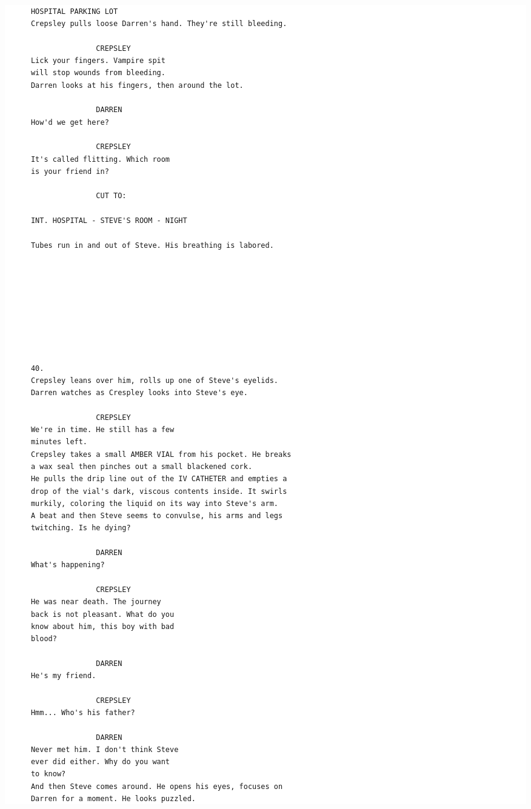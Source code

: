           HOSPITAL PARKING LOT
          Crepsley pulls loose Darren's hand. They're still bleeding.

                         CREPSLEY
          Lick your fingers. Vampire spit
          will stop wounds from bleeding.
          Darren looks at his fingers, then around the lot.

                         DARREN
          How'd we get here?

                         CREPSLEY
          It's called flitting. Which room
          is your friend in?

                         CUT TO:

          INT. HOSPITAL - STEVE'S ROOM - NIGHT

          Tubes run in and out of Steve. His breathing is labored.

                         

                         

                         

                         

          40.
          Crepsley leans over him, rolls up one of Steve's eyelids.
          Darren watches as Crespley looks into Steve's eye.

                         CREPSLEY
          We're in time. He still has a few
          minutes left.
          Crepsley takes a small AMBER VIAL from his pocket. He breaks
          a wax seal then pinches out a small blackened cork.
          He pulls the drip line out of the IV CATHETER and empties a
          drop of the vial's dark, viscous contents inside. It swirls
          murkily, coloring the liquid on its way into Steve's arm.
          A beat and then Steve seems to convulse, his arms and legs
          twitching. Is he dying?

                         DARREN
          What's happening?

                         CREPSLEY
          He was near death. The journey
          back is not pleasant. What do you
          know about him, this boy with bad
          blood?

                         DARREN
          He's my friend.

                         CREPSLEY
          Hmm... Who's his father?

                         DARREN
          Never met him. I don't think Steve
          ever did either. Why do you want
          to know?
          And then Steve comes around. He opens his eyes, focuses on
          Darren for a moment. He looks puzzled.

